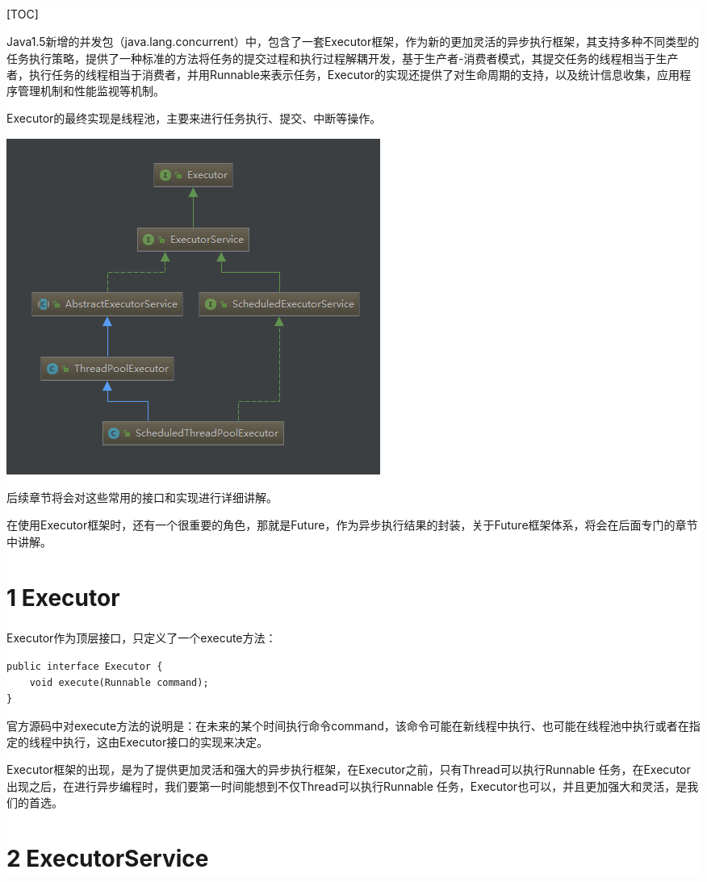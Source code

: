 [TOC]

Java1.5新增的并发包（java.lang.concurrent）中，包含了一套Executor框架，作为新的更加灵活的异步执行框架，其支持多种不同类型的任务执行策略，提供了一种标准的方法将任务的提交过程和执行过程解耦开发，基于生产者-消费者模式，其提交任务的线程相当于生产者，执行任务的线程相当于消费者，并用Runnable来表示任务，Executor的实现还提供了对生命周期的支持，以及统计信息收集，应用程序管理机制和性能监视等机制。

Executor的最终实现是线程池，主要来进行任务执行、提交、中断等操作。

![img](./resources/1.1.png)



后续章节将会对这些常用的接口和实现进行详细讲解。

在使用Executor框架时，还有一个很重要的角色，那就是Future，作为异步执行结果的封装，关于Future框架体系，将会在后面专门的章节中讲解。



# 1 Executor

Executor作为顶层接口，只定义了一个execute方法：

```
public interface Executor { 
    void execute(Runnable command); 
}
```

官方源码中对execute方法的说明是：在未来的某个时间执行命令command，该命令可能在新线程中执行、也可能在线程池中执行或者在指定的线程中执行，这由Executor接口的实现来决定。

Executor框架的出现，是为了提供更加灵活和强大的异步执行框架，在Executor之前，只有Thread可以执行Runnable 任务，在Executor出现之后，在进行异步编程时，我们要第一时间能想到不仅Thread可以执行Runnable 任务，Executor也可以，并且更加强大和灵活，是我们的首选。



# 2 ExecutorService
